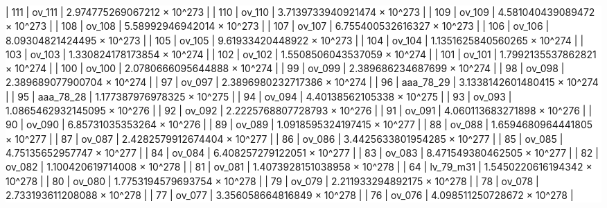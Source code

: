 | 111 | ov_111 | 2.974775269067212 × 10^273 |
| 110 | ov_110 | 3.7139733940921474 × 10^273 |
| 109 | ov_109 | 4.581040439089472 × 10^273 |
| 108 | ov_108 | 5.58992946942014 × 10^273 |
| 107 | ov_107 | 6.755400532616327 × 10^273 |
| 106 | ov_106 | 8.09304821424495 × 10^273 |
| 105 | ov_105 | 9.61933420448922 × 10^273 |
| 104 | ov_104 | 1.1351625840560265 × 10^274 |
| 103 | ov_103 | 1.330824178173854 × 10^274 |
| 102 | ov_102 | 1.5508506043537059 × 10^274 |
| 101 | ov_101 | 1.7992135537862821 × 10^274 |
| 100 | ov_100 | 2.0780666095644888 × 10^274 |
| 99 | ov_099 | 2.389686234687699 × 10^274 |
| 98 | ov_098 | 2.389689077900704 × 10^274 |
| 97 | ov_097 | 2.3896980232717386 × 10^274 |
| 96 | aaa_78_29 | 3.1338142601480415 × 10^274 |
| 95 | aaa_78_28 | 1.177387976978325 × 10^275 |
| 94 | ov_094 | 4.40138562105338 × 10^275 |
| 93 | ov_093 | 1.0865462932145095 × 10^276 |
| 92 | ov_092 | 2.2225768807728793 × 10^276 |
| 91 | ov_091 | 4.060113683271898 × 10^276 |
| 90 | ov_090 | 6.85731035353264 × 10^276 |
| 89 | ov_089 | 1.0918595324197415 × 10^277 |
| 88 | ov_088 | 1.6594680964441805 × 10^277 |
| 87 | ov_087 | 2.4282579912674404 × 10^277 |
| 86 | ov_086 | 3.4425633801954285 × 10^277 |
| 85 | ov_085 | 4.75135652957747 × 10^277 |
| 84 | ov_084 | 6.408257279122051 × 10^277 |
| 83 | ov_083 | 8.471549380462505 × 10^277 |
| 82 | ov_082 | 1.100420619714008 × 10^278 |
| 81 | ov_081 | 1.4073928151038958 × 10^278 |
| 64 | lv_79_m31 | 1.5450220616194342 × 10^278 |
| 80 | ov_080 | 1.7753194579693754 × 10^278 |
| 79 | ov_079 | 2.211933294892175 × 10^278 |
| 78 | ov_078 | 2.733193611208088 × 10^278 |
| 77 | ov_077 | 3.356058664816849 × 10^278 |
| 76 | ov_076 | 4.098511250728672 × 10^278 |